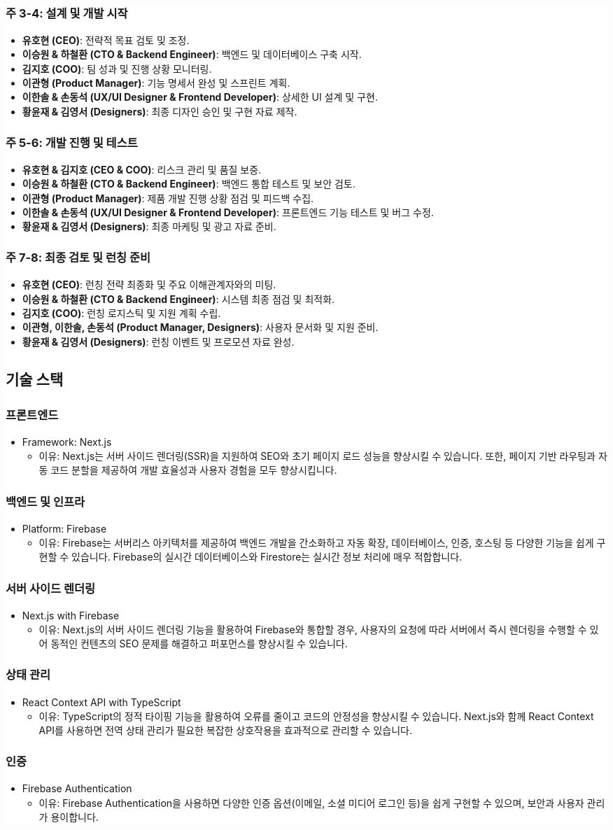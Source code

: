 ### 주 3-4: 설계 및 개발 시작
- **유호현 (CEO)**: 전략적 목표 검토 및 조정.
- **이승원 & 하철환 (CTO & Backend Engineer)**: 백엔드 및 데이터베이스 구축 시작.
- **김지호 (COO)**: 팀 성과 및 진행 상황 모니터링.
- **이관형 (Product Manager)**: 기능 명세서 완성 및 스프린트 계획.
- **이한솔 & 손동석 (UX/UI Designer & Frontend Developer)**: 상세한 UI 설계 및 구현.
- **황윤재 & 김영서 (Designers)**: 최종 디자인 승인 및 구현 자료 제작.

### 주 5-6: 개발 진행 및 테스트
- **유호현 & 김지호 (CEO & COO)**: 리스크 관리 및 품질 보증.
- **이승원 & 하철환 (CTO & Backend Engineer)**: 백엔드 통합 테스트 및 보안 검토.
- **이관형 (Product Manager)**: 제품 개발 진행 상황 점검 및 피드백 수집.
- **이한솔 & 손동석 (UX/UI Designer & Frontend Developer)**: 프론트엔드 기능 테스트 및 버그 수정.
- **황윤재 & 김영서 (Designers)**: 최종 마케팅 및 광고 자료 준비.

### 주 7-8: 최종 검토 및 런칭 준비
- **유호현 (CEO)**: 런칭 전략 최종화 및 주요 이해관계자와의 미팅.
- **이승원 & 하철환 (CTO & Backend Engineer)**: 시스템 최종 점검 및 최적화.
- **김지호 (COO)**: 런칭 로지스틱 및 지원 계획 수립.
- **이관형, 이한솔, 손동석 (Product Manager, Designers)**: 사용자 문서화 및 지원 준비.
- **황윤재 & 김영서 (Designers)**: 런칭 이벤트 및 프로모션 자료 완성.

## 기술 스택
### 프론트엔드

* Framework: Next.js
  * 이유: Next.js는 서버 사이드 렌더링(SSR)을 지원하여 SEO와 초기 페이지 로드 성능을 향상시킬 수 있습니다. 또한, 페이지 기반 라우팅과 자동 코드 분할을 제공하여 개발 효율성과 사용자 경험을 모두 향상시킵니다.

### 백엔드 및 인프라

* Platform: Firebase
  * 이유: Firebase는 서버리스 아키텍처를 제공하여 백엔드 개발을 간소화하고 자동 확장, 데이터베이스, 인증, 호스팅 등 다양한 기능을 쉽게 구현할 수 있습니다. Firebase의 실시간 데이터베이스와 Firestore는 실시간 정보 처리에 매우 적합합니다.

### 서버 사이드 렌더링

* Next.js with Firebase
  * 이유: Next.js의 서버 사이드 렌더링 기능을 활용하여 Firebase와 통합할 경우, 사용자의 요청에 따라 서버에서 즉시 렌더링을 수행할 수 있어 동적인 컨텐츠의 SEO 문제를 해결하고 퍼포먼스를 향상시킬 수 있습니다.

### 상태 관리

* React Context API with TypeScript
  * 이유: TypeScript의 정적 타이핑 기능을 활용하여 오류를 줄이고 코드의 안정성을 향상시킬 수 있습니다. Next.js와 함께 React Context API를 사용하면 전역 상태 관리가 필요한 복잡한 상호작용을 효과적으로 관리할 수 있습니다.

### 인증

* Firebase Authentication
  * 이유: Firebase Authentication을 사용하면 다양한 인증 옵션(이메일, 소셜 미디어 로그인 등)을 쉽게 구현할 수 있으며, 보안과 사용자 관리가 용이합니다.
